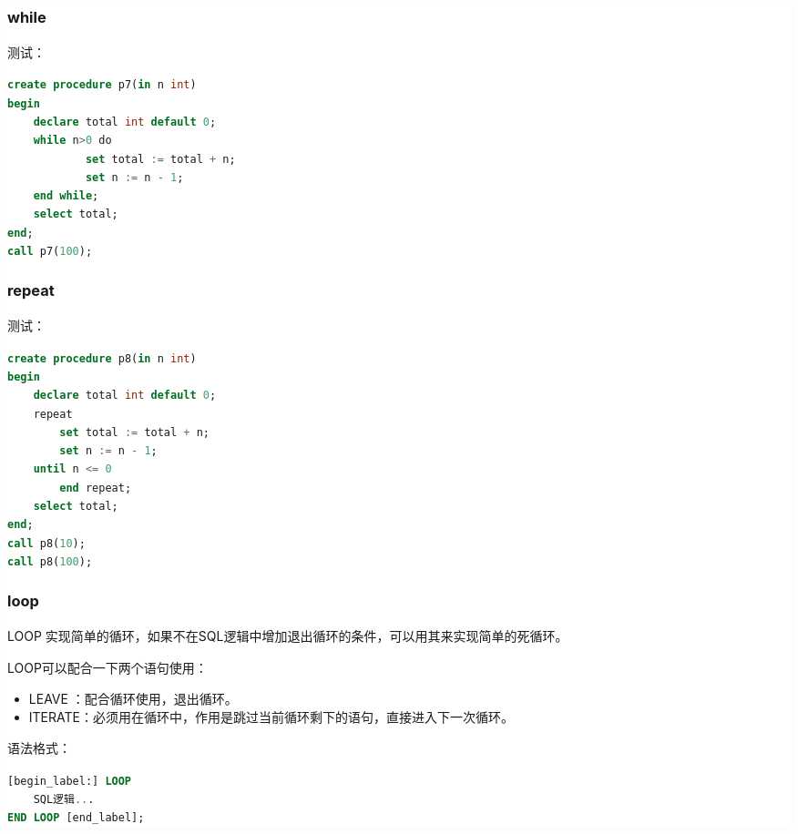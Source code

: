 

### while

测试：

```sql
create procedure p7(in n int)
begin
    declare total int default 0;
    while n>0 do
            set total := total + n;
            set n := n - 1;
    end while;
    select total;
end;
call p7(100);
```



### repeat

测试：

```sql
create procedure p8(in n int)
begin
    declare total int default 0;
    repeat
        set total := total + n;
        set n := n - 1;
    until n <= 0
        end repeat;
    select total;
end;
call p8(10);
call p8(100);
```



### loop

LOOP 实现简单的循环，如果不在SQL逻辑中增加退出循环的条件，可以用其来实现简单的死循环。

LOOP可以配合一下两个语句使用：

+ LEAVE ：配合循环使用，退出循环。
+ ITERATE：必须用在循环中，作用是跳过当前循环剩下的语句，直接进入下一次循环。

语法格式：

```sql
[begin_label:] LOOP
	SQL逻辑...
END LOOP [end_label];
```

